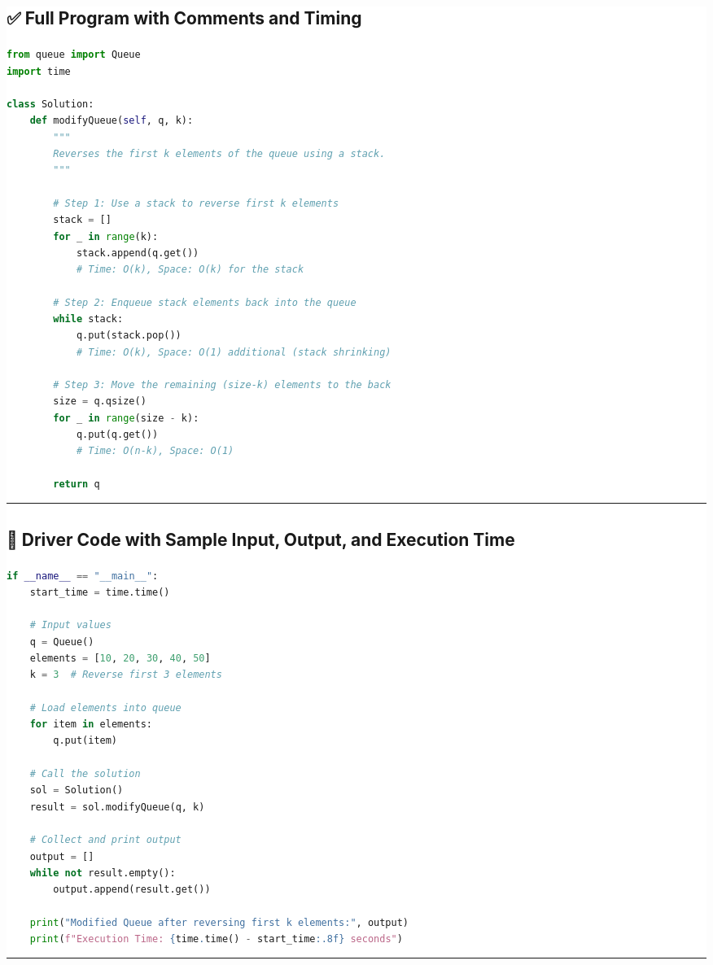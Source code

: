 ## ✅ Full Program with Comments and Timing

```python
from queue import Queue
import time

class Solution:
    def modifyQueue(self, q, k):
        """
        Reverses the first k elements of the queue using a stack.
        """

        # Step 1: Use a stack to reverse first k elements
        stack = []
        for _ in range(k):
            stack.append(q.get())
            # Time: O(k), Space: O(k) for the stack

        # Step 2: Enqueue stack elements back into the queue
        while stack:
            q.put(stack.pop())
            # Time: O(k), Space: O(1) additional (stack shrinking)

        # Step 3: Move the remaining (size-k) elements to the back
        size = q.qsize()
        for _ in range(size - k):
            q.put(q.get())
            # Time: O(n-k), Space: O(1)

        return q
```

---

## 🧪 Driver Code with Sample Input, Output, and Execution Time

```python
if __name__ == "__main__":
    start_time = time.time()

    # Input values
    q = Queue()
    elements = [10, 20, 30, 40, 50]
    k = 3  # Reverse first 3 elements

    # Load elements into queue
    for item in elements:
        q.put(item)

    # Call the solution
    sol = Solution()
    result = sol.modifyQueue(q, k)

    # Collect and print output
    output = []
    while not result.empty():
        output.append(result.get())

    print("Modified Queue after reversing first k elements:", output)
    print(f"Execution Time: {time.time() - start_time:.8f} seconds")
```

---